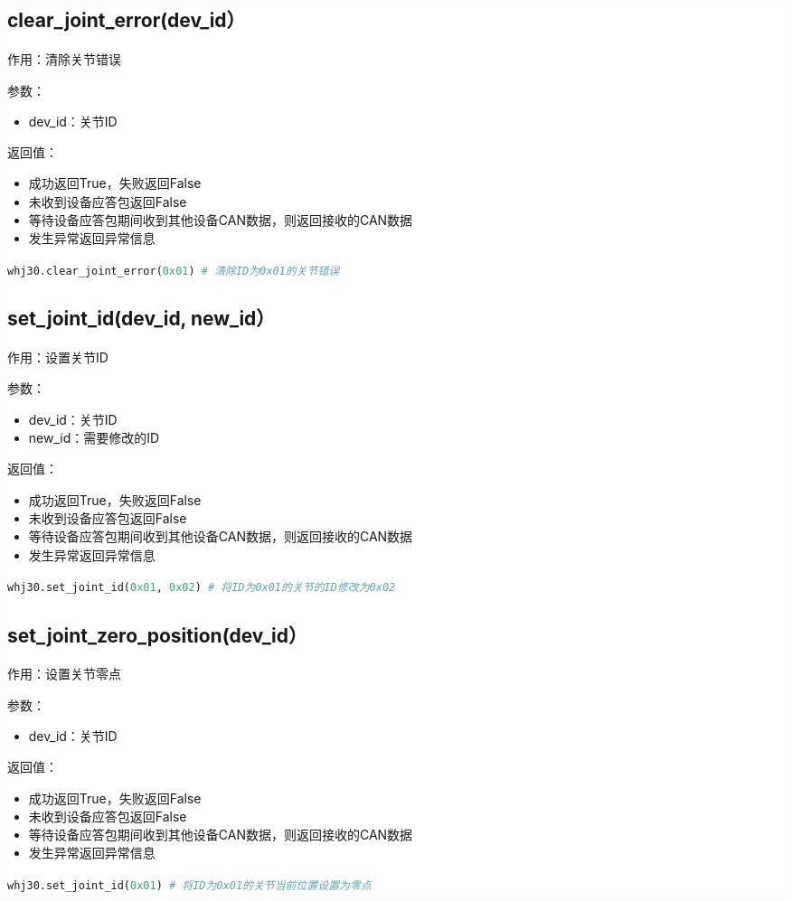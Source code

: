 ## clear_joint_error(dev_id）

  作用：清除关节错误

  参数：

  - dev_id：关节ID

  返回值：

  - 成功返回True，失败返回False
  - 未收到设备应答包返回False
  - 等待设备应答包期间收到其他设备CAN数据，则返回接收的CAN数据
  - 发生异常返回异常信息

```python
whj30.clear_joint_error(0x01) # 清除ID为0x01的关节错误
```

## set_joint_id(dev_id, new_id）

  作用：设置关节ID

  参数：

  - dev_id：关节ID
  - new_id：需要修改的ID

  返回值：

  - 成功返回True，失败返回False
  - 未收到设备应答包返回False
  - 等待设备应答包期间收到其他设备CAN数据，则返回接收的CAN数据
  - 发生异常返回异常信息

```python
whj30.set_joint_id(0x01, 0x02) # 将ID为0x01的关节的ID修改为0x02
```

## set_joint_zero_position(dev_id）

  作用：设置关节零点

  参数：

  - dev_id：关节ID

  返回值：

  - 成功返回True，失败返回False
  - 未收到设备应答包返回False
  - 等待设备应答包期间收到其他设备CAN数据，则返回接收的CAN数据
  - 发生异常返回异常信息

```python
whj30.set_joint_id(0x01) # 将ID为0x01的关节当前位置设置为零点
```
